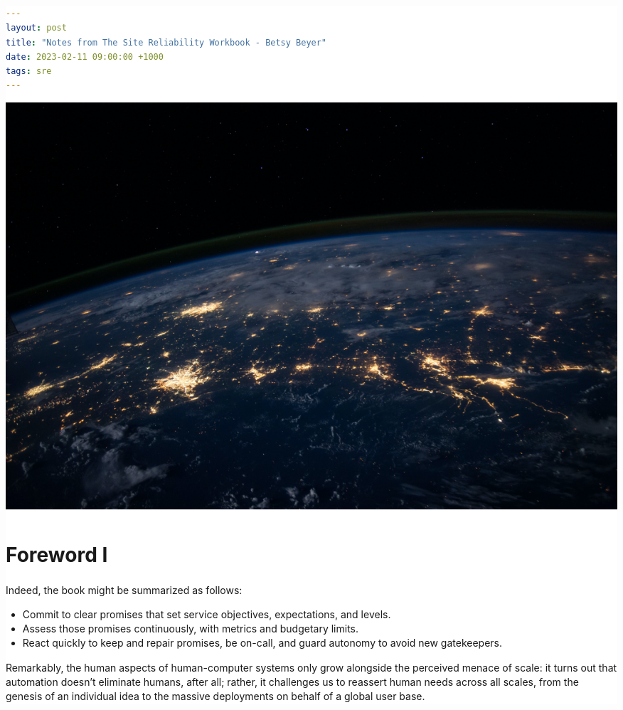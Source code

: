 ```yaml
---
layout: post
title: "Notes from The Site Reliability Workbook - Betsy Beyer"
date: 2023-02-11 09:00:00 +1000
tags: sre
---
```


<img src="assets/images/lights-at-night.jpeg" alt="lights-at-night" width="100%"/>

# Foreword I

Indeed, the book might be summarized as follows:

- Commit to clear promises that set service objectives, expectations, and levels.
- Assess those promises continuously, with metrics and budgetary limits.
- React quickly to keep and repair promises, be on-call, and guard autonomy to avoid new gatekeepers.

Remarkably, the human aspects of human-computer systems only grow alongside the perceived menace of scale: it turns out that automation doesn’t eliminate humans, after all; rather, it challenges us to reassert human needs across all scales, from the genesis of an individual idea to the massive deployments on behalf of a global user base.
